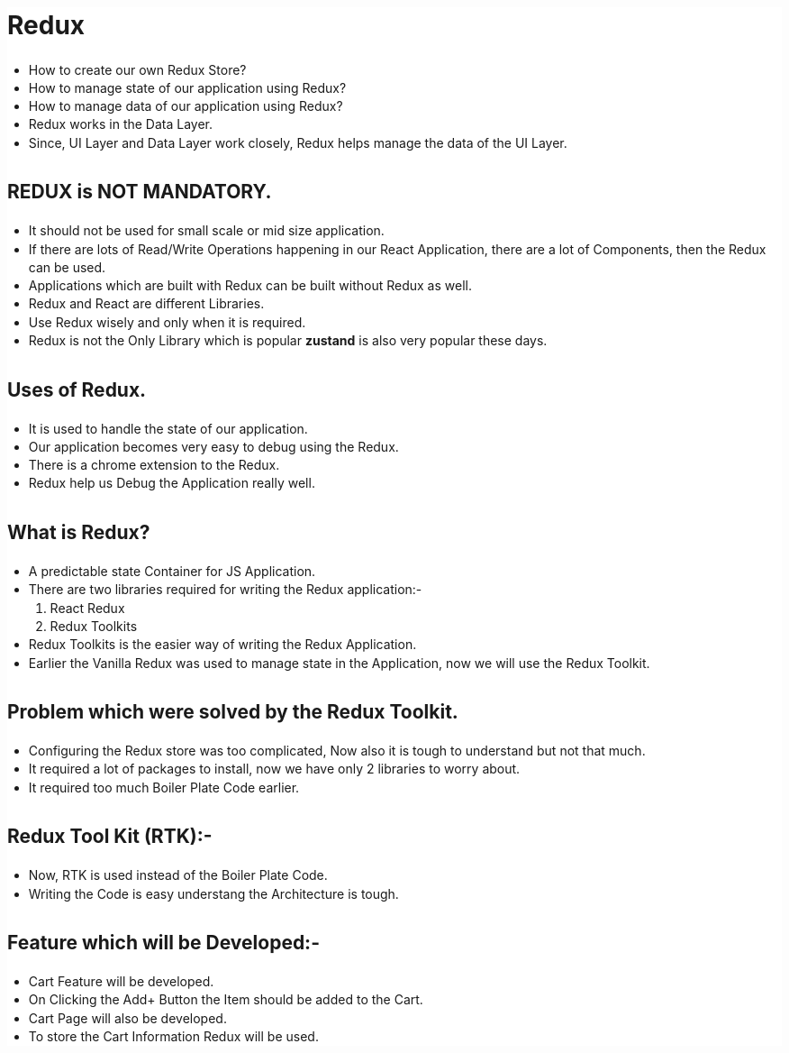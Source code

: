 # Redux
- How to create our own Redux Store?
- How to manage state of our application using Redux?
- How to manage data of our application using Redux?
- Redux works in the Data Layer.
- Since, UI Layer and Data Layer work closely, Redux helps manage the data of the UI Layer.

## REDUX is NOT MANDATORY.
- It should not be used for small scale or mid size application.
- If there are lots of Read/Write Operations happening in our React Application, there are a lot of Components, then the Redux can be used.
- Applications which are built with Redux can be built without Redux as well.
- Redux and React are different Libraries.
- Use Redux wisely and only when it is required.
- Redux is not the Only Library which is popular **zustand** is also very popular these days.

## Uses of Redux.
- It is used to handle the state of our application.
- Our application becomes very easy to debug using the Redux.
- There is a chrome extension to the Redux.
- Redux help us Debug the Application really well.

## What is Redux?
- A predictable state Container for JS Application.
- There are two libraries required for writing the Redux application:-
  1. React Redux
  2. Redux Toolkits
- Redux Toolkits is the easier way of writing the Redux Application.
- Earlier the Vanilla Redux was used to manage state in the Application, now we will use the Redux Toolkit.

## Problem which were solved by the Redux Toolkit.
- Configuring the Redux store was too complicated, Now also it is tough to understand but not that much.
- It required a lot of packages to install, now we have only 2 libraries to worry about.
- It required too much Boiler Plate Code earlier.
  
## Redux Tool Kit (RTK):-
- Now, RTK is used instead of the Boiler Plate Code.
- Writing the Code is easy understang the Architecture is tough.

## Feature which will be Developed:-
- Cart Feature will be developed.
- On Clicking the Add+ Button the Item should be added to the Cart.
- Cart Page will also be developed.
- To store the Cart Information Redux will be used.
